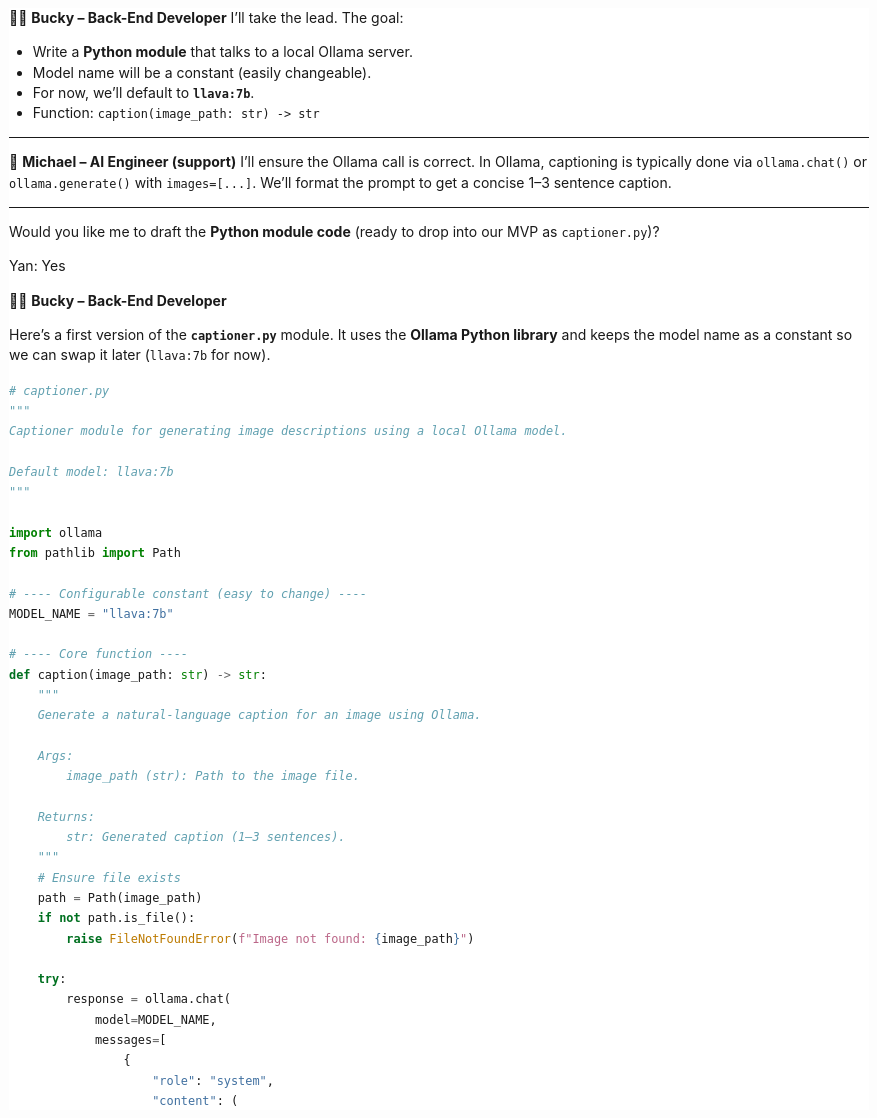 👨‍💻 **Bucky – Back-End Developer**
I’ll take the lead. The goal:

* Write a **Python module** that talks to a local Ollama server.
* Model name will be a constant (easily changeable).
* For now, we’ll default to **`llava:7b`**.
* Function: `caption(image_path: str) -> str`

---

🤖 **Michael – AI Engineer (support)**
I’ll ensure the Ollama call is correct. In Ollama, captioning is typically done via `ollama.chat()` or `ollama.generate()` with `images=[...]`. We’ll format the prompt to get a concise 1–3 sentence caption.

---

Would you like me to draft the **Python module code** (ready to drop into our MVP as `captioner.py`)?




Yan: Yes




👨‍💻 **Bucky – Back-End Developer**

Here’s a first version of the **`captioner.py`** module. It uses the **Ollama Python library** and keeps the model name as a constant so we can swap it later (`llava:7b` for now).

```python
# captioner.py
"""
Captioner module for generating image descriptions using a local Ollama model.

Default model: llava:7b
"""

import ollama
from pathlib import Path

# ---- Configurable constant (easy to change) ----
MODEL_NAME = "llava:7b"

# ---- Core function ----
def caption(image_path: str) -> str:
    """
    Generate a natural-language caption for an image using Ollama.

    Args:
        image_path (str): Path to the image file.

    Returns:
        str: Generated caption (1–3 sentences).
    """
    # Ensure file exists
    path = Path(image_path)
    if not path.is_file():
        raise FileNotFoundError(f"Image not found: {image_path}")

    try:
        response = ollama.chat(
            model=MODEL_NAME,
            messages=[
                {
                    "role": "system",
                    "content": (
```

[1]: https://ollama.com/library/gemma3%3A27b?utm_source=chatgpt.com "gemma3:27b"
[2]: https://developers.googleblog.com/en/introducing-gemma3/?utm_source=chatgpt.com "Introducing Gemma 3: The Developer Guide"
[3]: https://developers.googleblog.com/en/gemma-3-quantized-aware-trained-state-of-the-art-ai-to-consumer-gpus/?utm_source=chatgpt.com "Gemma 3 QAT Models: Bringing state-of-the-Art AI to ..."
[4]: https://github.com/ollama/ollama/issues/9678?utm_source=chatgpt.com "Unusually high VRAM usage of Gemma 3 27B · Issue #9678"
[5]: https://www.reddit.com/r/ollama/comments/1jlqee3/how_much_vram_does_gemma327b_vision_utilize_in/?utm_source=chatgpt.com "How much VRAM does gemma3:27b vision utilize in ..."
[6]: https://ollama.com/orieg/gemma3-tools%3A27b?utm_source=chatgpt.com "orieg/gemma3-tools:27b"
[7]: https://ai.google.dev/gemma/docs/core?utm_source=chatgpt.com "Gemma 3 model overview | Google AI for Developers"
[8]: https://apxml.com/posts/gemma-3-gpu-requirements?utm_source=chatgpt.com "GPU System Requirements Guide for Gemma 3 Multimodal"
[1]: https://ollama.com/library/llava%3A13b?utm_source=chatgpt.com "llava:13b"
[2]: https://github.com/ollama/ollama?utm_source=chatgpt.com "ollama/ollama: Get up and running with OpenAI gpt-oss, ..."
[3]: https://relevanceai.com/llm-models/implement-llava-13b-replicate-in-your-projects?utm_source=chatgpt.com "Llava 13b (Replicate)"
[4]: https://www.databasemart.com/blog/choosing-the-right-gpu-for-popluar-llms-on-ollama?srsltid=AfmBOorLVvtdSWm6-Qol3bkfVFP75LBU3IVe9JZtfMVCaAiTrOgq183c&utm_source=chatgpt.com "Choosing the Right GPU for LLMs on Ollama"
[5]: https://www.reddit.com/r/LocalLLM/comments/17gwzcg/explanation_of_7b_vs_13b_and_vram_requirements/?utm_source=chatgpt.com "Explanation of 7b vs 13b and VRAM requirements"